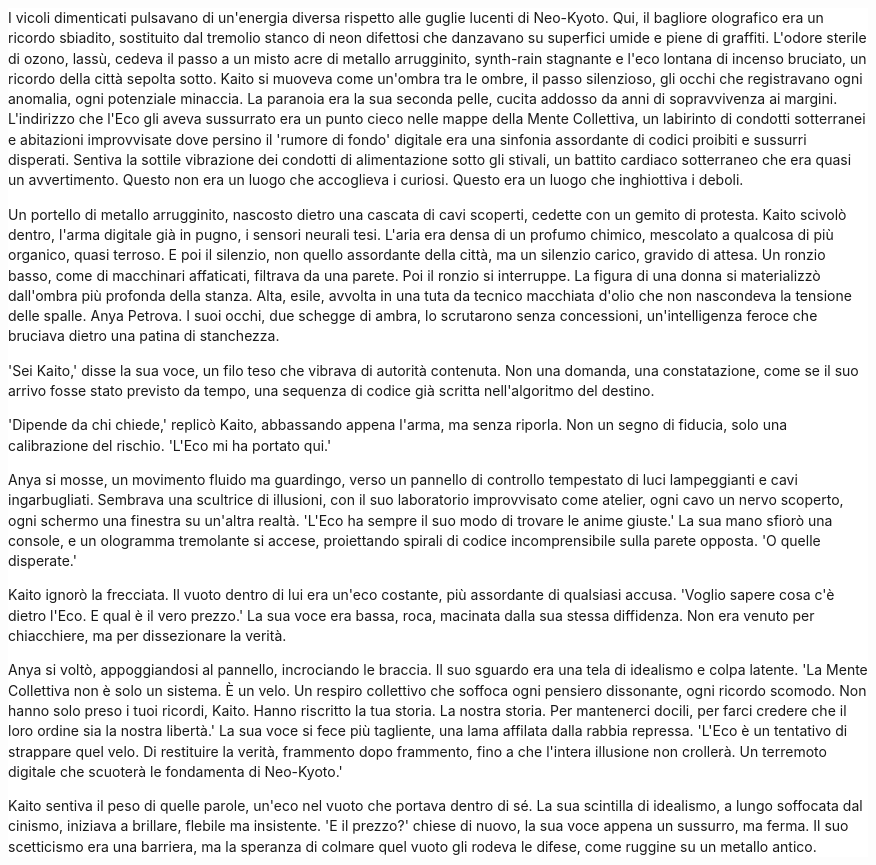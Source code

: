 I vicoli dimenticati pulsavano di un'energia diversa rispetto alle guglie lucenti di Neo-Kyoto. Qui, il bagliore olografico era un ricordo sbiadito, sostituito dal tremolio stanco di neon difettosi che danzavano su superfici umide e piene di graffiti. L'odore sterile di ozono, lassù, cedeva il passo a un misto acre di metallo arrugginito, synth-rain stagnante e l'eco lontana di incenso bruciato, un ricordo della città sepolta sotto. Kaito si muoveva come un'ombra tra le ombre, il passo silenzioso, gli occhi che registravano ogni anomalia, ogni potenziale minaccia. La paranoia era la sua seconda pelle, cucita addosso da anni di sopravvivenza ai margini. L'indirizzo che l'Eco gli aveva sussurrato era un punto cieco nelle mappe della Mente Collettiva, un labirinto di condotti sotterranei e abitazioni improvvisate dove persino il 'rumore di fondo' digitale era una sinfonia assordante di codici proibiti e sussurri disperati. Sentiva la sottile vibrazione dei condotti di alimentazione sotto gli stivali, un battito cardiaco sotterraneo che era quasi un avvertimento. Questo non era un luogo che accoglieva i curiosi. Questo era un luogo che inghiottiva i deboli.

Un portello di metallo arrugginito, nascosto dietro una cascata di cavi scoperti, cedette con un gemito di protesta. Kaito scivolò dentro, l'arma digitale già in pugno, i sensori neurali tesi. L'aria era densa di un profumo chimico, mescolato a qualcosa di più organico, quasi terroso. E poi il silenzio, non quello assordante della città, ma un silenzio carico, gravido di attesa. Un ronzio basso, come di macchinari affaticati, filtrava da una parete. Poi il ronzio si interruppe. La figura di una donna si materializzò dall'ombra più profonda della stanza. Alta, esile, avvolta in una tuta da tecnico macchiata d'olio che non nascondeva la tensione delle spalle. Anya Petrova. I suoi occhi, due schegge di ambra, lo scrutarono senza concessioni, un'intelligenza feroce che bruciava dietro una patina di stanchezza.

'Sei Kaito,' disse la sua voce, un filo teso che vibrava di autorità contenuta. Non una domanda, una constatazione, come se il suo arrivo fosse stato previsto da tempo, una sequenza di codice già scritta nell'algoritmo del destino.

'Dipende da chi chiede,' replicò Kaito, abbassando appena l'arma, ma senza riporla. Non un segno di fiducia, solo una calibrazione del rischio. 'L'Eco mi ha portato qui.'

Anya si mosse, un movimento fluido ma guardingo, verso un pannello di controllo tempestato di luci lampeggianti e cavi ingarbugliati. Sembrava una scultrice di illusioni, con il suo laboratorio improvvisato come atelier, ogni cavo un nervo scoperto, ogni schermo una finestra su un'altra realtà. 'L'Eco ha sempre il suo modo di trovare le anime giuste.' La sua mano sfiorò una console, e un ologramma tremolante si accese, proiettando spirali di codice incomprensibile sulla parete opposta. 'O quelle disperate.'

Kaito ignorò la frecciata. Il vuoto dentro di lui era un'eco costante, più assordante di qualsiasi accusa. 'Voglio sapere cosa c'è dietro l'Eco. E qual è il vero prezzo.' La sua voce era bassa, roca, macinata dalla sua stessa diffidenza. Non era venuto per chiacchiere, ma per dissezionare la verità.

Anya si voltò, appoggiandosi al pannello, incrociando le braccia. Il suo sguardo era una tela di idealismo e colpa latente. 'La Mente Collettiva non è solo un sistema. È un velo. Un respiro collettivo che soffoca ogni pensiero dissonante, ogni ricordo scomodo. Non hanno solo preso i tuoi ricordi, Kaito. Hanno riscritto la tua storia. La nostra storia. Per mantenerci docili, per farci credere che il loro ordine sia la nostra libertà.' La sua voce si fece più tagliente, una lama affilata dalla rabbia repressa. 'L'Eco è un tentativo di strappare quel velo. Di restituire la verità, frammento dopo frammento, fino a che l'intera illusione non crollerà. Un terremoto digitale che scuoterà le fondamenta di Neo-Kyoto.'

Kaito sentiva il peso di quelle parole, un'eco nel vuoto che portava dentro di sé. La sua scintilla di idealismo, a lungo soffocata dal cinismo, iniziava a brillare, flebile ma insistente. 'E il prezzo?' chiese di nuovo, la sua voce appena un sussurro, ma ferma. Il suo scetticismo era una barriera, ma la speranza di colmare quel vuoto gli rodeva le difese, come ruggine su un metallo antico.
